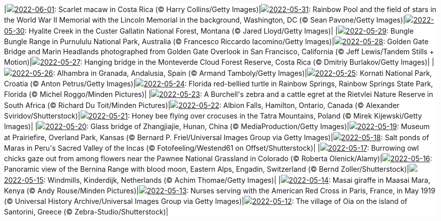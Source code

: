 |![](https://www.bing.com/th?id=OHR.ParrotDay_EN-US9824481217_UHD.jpg&w=384)[2022-06-01](https://www.bing.com/th?id=OHR.ParrotDay_EN-US9824481217_UHD.jpg&w=384): Scarlet macaw in Costa Rica (© Harry Collins/Getty Images)|![](https://www.bing.com/th?id=OHR.WW2Lincoln_EN-US6306243521_UHD.jpg&w=384)[2022-05-31](https://www.bing.com/th?id=OHR.WW2Lincoln_EN-US6306243521_UHD.jpg&w=384): Rainbow Pool and the field of stars in the World War II Memorial with the Lincoln Memorial in the background, Washington, DC (© Sean Pavone/Getty Images)|![](https://www.bing.com/th?id=OHR.HyaliteCreek_EN-US9700334811_UHD.jpg&w=384)[2022-05-30](https://www.bing.com/th?id=OHR.HyaliteCreek_EN-US9700334811_UHD.jpg&w=384): Hyalite Creek in the Custer Gallatin National Forest, Montana (© Jared Lloyd/Getty Images)|
|![](https://www.bing.com/th?id=OHR.PurnululuNP_EN-US9646771554_UHD.jpg&w=384)[2022-05-29](https://www.bing.com/th?id=OHR.PurnululuNP_EN-US9646771554_UHD.jpg&w=384): Bungle Bungle Range in Purnululu National Park, Australia (© Francesco Riccardo Iacomino/Getty Images)|![](https://www.bing.com/th?id=OHR.MarinHeadlands_EN-US9564309974_UHD.jpg&w=384)[2022-05-28](https://www.bing.com/th?id=OHR.MarinHeadlands_EN-US9564309974_UHD.jpg&w=384): Golden Gate Bridge and Marin Headlands photographed from Golden Gate Overlook in San Francisco, California (© Jeff Lewis/Tandem Stills + Motion)|![](https://www.bing.com/th?id=OHR.Monteverde_EN-US9503031199_UHD.jpg&w=384)[2022-05-27](https://www.bing.com/th?id=OHR.Monteverde_EN-US9503031199_UHD.jpg&w=384): Hanging bridge in the Monteverde Cloud Forest Reserve, Costa Rica (© Dmitriy Burlakov/Getty Images)|
|![](https://www.bing.com/th?id=OHR.Alhambra_EN-US9442124079_UHD.jpg&w=384)[2022-05-26](https://www.bing.com/th?id=OHR.Alhambra_EN-US9442124079_UHD.jpg&w=384): Alhambra in Granada, Andalusia, Spain (© Armand Tamboly/Getty Images)|![](https://www.bing.com/th?id=OHR.KornatiNP_EN-US0453245326_UHD.jpg&w=384)[2022-05-25](https://www.bing.com/th?id=OHR.KornatiNP_EN-US0453245326_UHD.jpg&w=384): Kornati National Park, Croatia (© Anton Petrus/Getty Images)|![](https://www.bing.com/th?id=OHR.RedBellied_EN-US7363239921_UHD.jpg&w=384)[2022-05-24](https://www.bing.com/th?id=OHR.RedBellied_EN-US7363239921_UHD.jpg&w=384): Florida red-bellied turtle in Rainbow Springs, Rainbow Springs State Park, Florida (© Michel Roggo/Minden Pictures)|
|![](https://www.bing.com/th?id=OHR.ZebraEgret_EN-US9268536963_UHD.jpg&w=384)[2022-05-23](https://www.bing.com/th?id=OHR.ZebraEgret_EN-US9268536963_UHD.jpg&w=384): A Burchell's zebra and a cattle egret at the Rietvlei Nature Reserve in South Africa (© Richard Du Toit/Minden Pictures)|![](https://www.bing.com/th?id=OHR.AlbionFalls_EN-US5365811607_UHD.jpg&w=384)[2022-05-22](https://www.bing.com/th?id=OHR.AlbionFalls_EN-US5365811607_UHD.jpg&w=384): Albion Falls, Hamilton, Ontario, Canada (© Alexander Sviridov/Shutterstock)|![](https://www.bing.com/th?id=OHR.ApisMellifera_EN-US1549924485_UHD.jpg&w=384)[2022-05-21](https://www.bing.com/th?id=OHR.ApisMellifera_EN-US1549924485_UHD.jpg&w=384): Honey bee flying over crocuses in the Tatra Mountains, Poland (© Mirek Kijewski/Getty Images)|
|![](https://www.bing.com/th?id=OHR.GlassBridge_EN-US6168516510_UHD.jpg&w=384)[2022-05-20](https://www.bing.com/th?id=OHR.GlassBridge_EN-US6168516510_UHD.jpg&w=384): Glass bridge of Zhangjiajie, Hunan, China (© MediaProduction/Getty Images)|![](https://www.bing.com/th?id=OHR.KansasPrairiefire_EN-US6008489579_UHD.jpg&w=384)[2022-05-19](https://www.bing.com/th?id=OHR.KansasPrairiefire_EN-US6008489579_UHD.jpg&w=384): Museum at Prairiefire, Overland Park, Kansas (© Bernard P. Friel/Universal Images Group via Getty Images)|![](https://www.bing.com/th?id=OHR.SaltPondsMaras_EN-US5922073798_UHD.jpg&w=384)[2022-05-18](https://www.bing.com/th?id=OHR.SaltPondsMaras_EN-US5922073798_UHD.jpg&w=384): Salt ponds of Maras in Peru's Sacred Valley of the Incas (© Fotofeeling/Westend61 on Offset/Shutterstock)|
|![](https://www.bing.com/th?id=OHR.PawneeOwls_EN-US5086668928_UHD.jpg&w=384)[2022-05-17](https://www.bing.com/th?id=OHR.PawneeOwls_EN-US5086668928_UHD.jpg&w=384): Burrowing owl chicks gaze out from among flowers near the Pawnee National Grassland in Colorado (© Roberta Olenick/Alamy)|![](https://www.bing.com/th?id=OHR.BerninaBloodMoon_EN-US5538561384_UHD.jpg&w=384)[2022-05-16](https://www.bing.com/th?id=OHR.BerninaBloodMoon_EN-US5538561384_UHD.jpg&w=384): Panoramic view of the Bernina Range with blood moon, Eastern Alps, Engadin, Switzerland (© Bernd Zoller/Shutterstock)|![](https://www.bing.com/th?id=OHR.WindmillDay_EN-US5180406924_UHD.jpg&w=384)[2022-05-15](https://www.bing.com/th?id=OHR.WindmillDay_EN-US5180406924_UHD.jpg&w=384): Windmills, Kinderdijk, Netherlands (© Achim Thomae/Getty Images)|
|![](https://www.bing.com/th?id=OHR.MaasaiGiraffe_EN-US4914727610_UHD.jpg&w=384)[2022-05-14](https://www.bing.com/th?id=OHR.MaasaiGiraffe_EN-US4914727610_UHD.jpg&w=384): Masai giraffe in Maasai Mara, Kenya (© Andy Rouse/Minden Pictures)|![](https://www.bing.com/th?id=OHR.RedCross_EN-US5698722803_UHD.jpg&w=384)[2022-05-13](https://www.bing.com/th?id=OHR.RedCross_EN-US5698722803_UHD.jpg&w=384): Nurses serving with the American Red Cross in Paris, France, in May 1919 (© Universal History Archive/Universal Images Group via Getty Images)|![](https://www.bing.com/th?id=OHR.OiaVillage_EN-US5240840248_UHD.jpg&w=384)[2022-05-12](https://www.bing.com/th?id=OHR.OiaVillage_EN-US5240840248_UHD.jpg&w=384): The village of Oia on the island of Santorini, Greece (© Zebra-Studio/Shutterstock)|